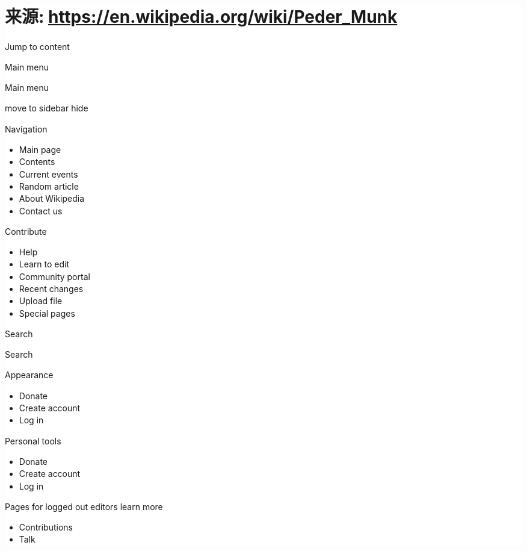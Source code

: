 # 来源: https://en.wikipedia.org/wiki/Peder_Munk

Jump to content

Main menu

Main menu

move to sidebar hide

Navigation 

  * Main page
  * Contents
  * Current events
  * Random article
  * About Wikipedia
  * Contact us



Contribute 

  * Help
  * Learn to edit
  * Community portal
  * Recent changes
  * Upload file
  * Special pages



Search

Search







Appearance




  * Donate
  * Create account
  * Log in



Personal tools

  * Donate
  * Create account
  * Log in



Pages for logged out editors learn more

  * Contributions
  * Talk
